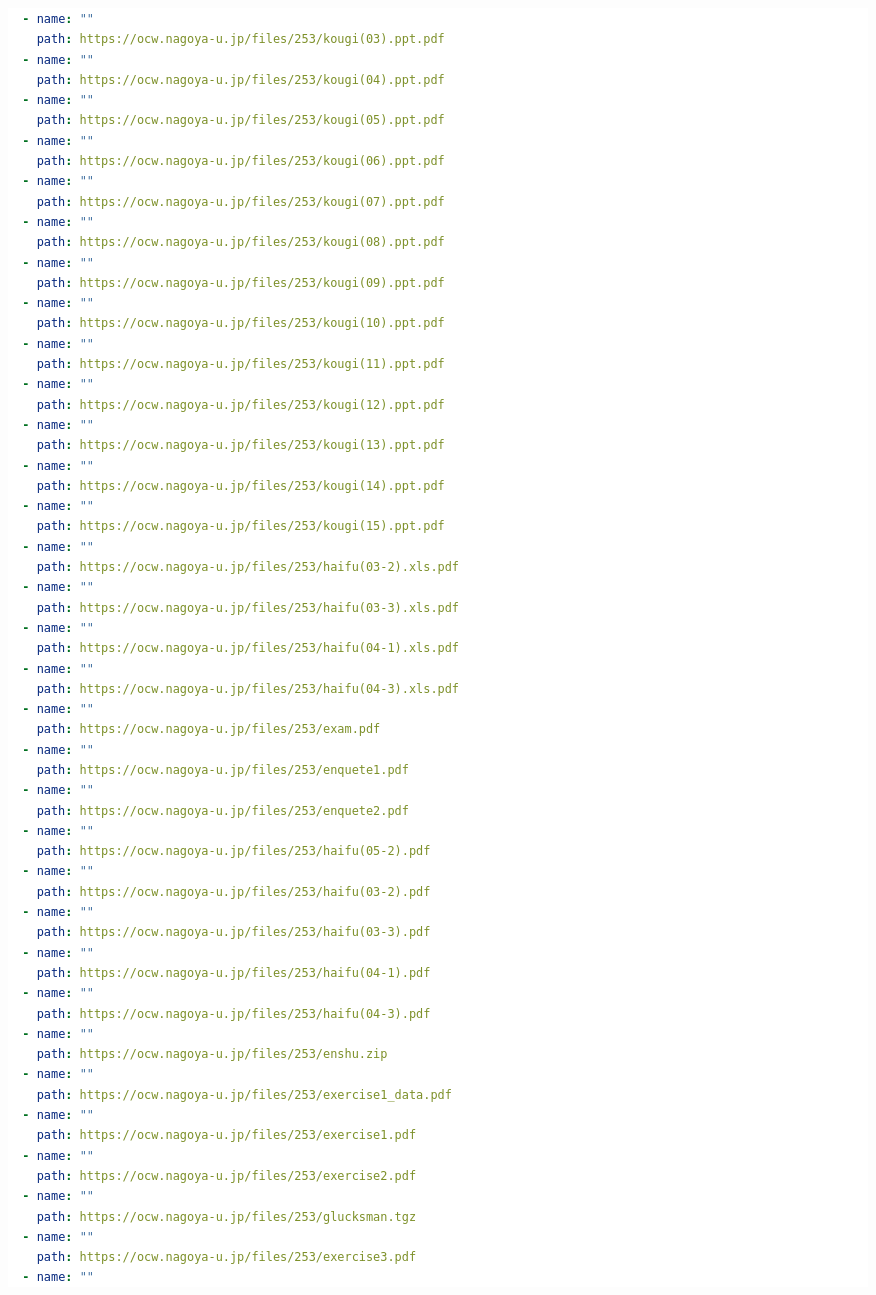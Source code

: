 ```yaml
  - name: ""
    path: https://ocw.nagoya-u.jp/files/253/kougi(03).ppt.pdf
  - name: ""
    path: https://ocw.nagoya-u.jp/files/253/kougi(04).ppt.pdf
  - name: ""
    path: https://ocw.nagoya-u.jp/files/253/kougi(05).ppt.pdf
  - name: ""
    path: https://ocw.nagoya-u.jp/files/253/kougi(06).ppt.pdf
  - name: ""
    path: https://ocw.nagoya-u.jp/files/253/kougi(07).ppt.pdf
  - name: ""
    path: https://ocw.nagoya-u.jp/files/253/kougi(08).ppt.pdf
  - name: ""
    path: https://ocw.nagoya-u.jp/files/253/kougi(09).ppt.pdf
  - name: ""
    path: https://ocw.nagoya-u.jp/files/253/kougi(10).ppt.pdf
  - name: ""
    path: https://ocw.nagoya-u.jp/files/253/kougi(11).ppt.pdf
  - name: ""
    path: https://ocw.nagoya-u.jp/files/253/kougi(12).ppt.pdf
  - name: ""
    path: https://ocw.nagoya-u.jp/files/253/kougi(13).ppt.pdf
  - name: ""
    path: https://ocw.nagoya-u.jp/files/253/kougi(14).ppt.pdf
  - name: ""
    path: https://ocw.nagoya-u.jp/files/253/kougi(15).ppt.pdf
  - name: ""
    path: https://ocw.nagoya-u.jp/files/253/haifu(03-2).xls.pdf
  - name: ""
    path: https://ocw.nagoya-u.jp/files/253/haifu(03-3).xls.pdf
  - name: ""
    path: https://ocw.nagoya-u.jp/files/253/haifu(04-1).xls.pdf
  - name: ""
    path: https://ocw.nagoya-u.jp/files/253/haifu(04-3).xls.pdf
  - name: ""
    path: https://ocw.nagoya-u.jp/files/253/exam.pdf
  - name: ""
    path: https://ocw.nagoya-u.jp/files/253/enquete1.pdf
  - name: ""
    path: https://ocw.nagoya-u.jp/files/253/enquete2.pdf
  - name: ""
    path: https://ocw.nagoya-u.jp/files/253/haifu(05-2).pdf
  - name: ""
    path: https://ocw.nagoya-u.jp/files/253/haifu(03-2).pdf
  - name: ""
    path: https://ocw.nagoya-u.jp/files/253/haifu(03-3).pdf
  - name: ""
    path: https://ocw.nagoya-u.jp/files/253/haifu(04-1).pdf
  - name: ""
    path: https://ocw.nagoya-u.jp/files/253/haifu(04-3).pdf
  - name: ""
    path: https://ocw.nagoya-u.jp/files/253/enshu.zip
  - name: ""
    path: https://ocw.nagoya-u.jp/files/253/exercise1_data.pdf
  - name: ""
    path: https://ocw.nagoya-u.jp/files/253/exercise1.pdf
  - name: ""
    path: https://ocw.nagoya-u.jp/files/253/exercise2.pdf
  - name: ""
    path: https://ocw.nagoya-u.jp/files/253/glucksman.tgz
  - name: ""
    path: https://ocw.nagoya-u.jp/files/253/exercise3.pdf
  - name: ""
```